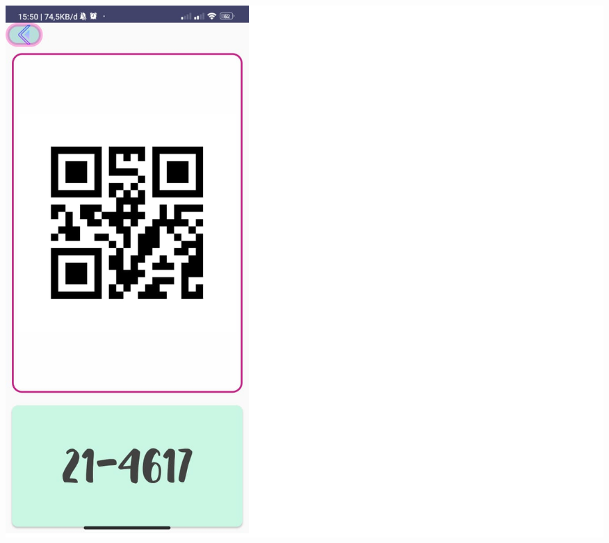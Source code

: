   <img src="image_etowa/WhatsApp Image 2021-12-15 at 15.53.15 (2).jpeg" width="350" alt="accessibility text">